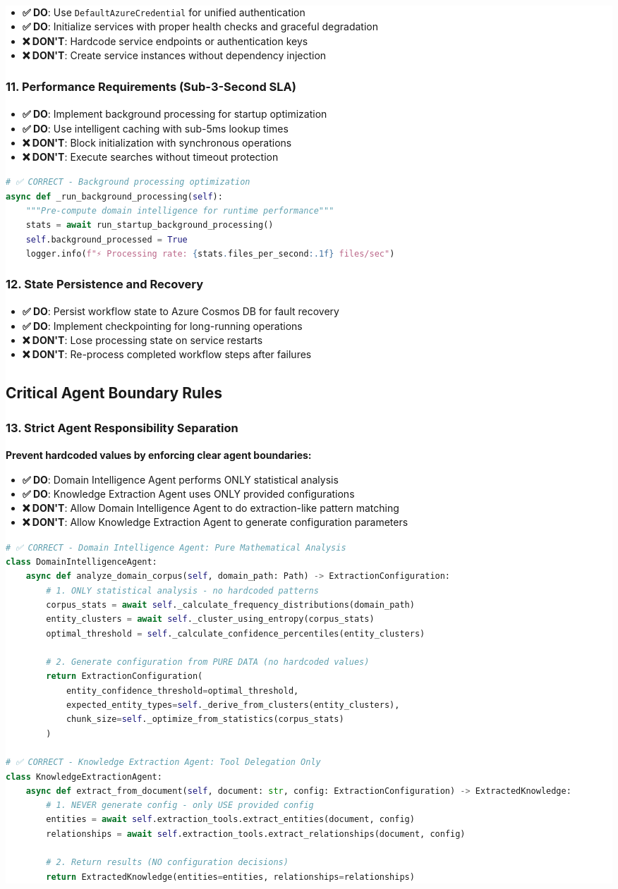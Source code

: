 - **✅ DO**: Use `DefaultAzureCredential` for unified authentication
- **✅ DO**: Initialize services with proper health checks and graceful degradation
- **❌ DON'T**: Hardcode service endpoints or authentication keys
- **❌ DON'T**: Create service instances without dependency injection

### 11. Performance Requirements (Sub-3-Second SLA)

- **✅ DO**: Implement background processing for startup optimization
- **✅ DO**: Use intelligent caching with sub-5ms lookup times
- **❌ DON'T**: Block initialization with synchronous operations
- **❌ DON'T**: Execute searches without timeout protection

```python
# ✅ CORRECT - Background processing optimization
async def _run_background_processing(self):
    """Pre-compute domain intelligence for runtime performance"""
    stats = await run_startup_background_processing()
    self.background_processed = True
    logger.info(f"⚡ Processing rate: {stats.files_per_second:.1f} files/sec")
```

### 12. State Persistence and Recovery

- **✅ DO**: Persist workflow state to Azure Cosmos DB for fault recovery
- **✅ DO**: Implement checkpointing for long-running operations
- **❌ DON'T**: Lose processing state on service restarts
- **❌ DON'T**: Re-process completed workflow steps after failures

## Critical Agent Boundary Rules

### 13. Strict Agent Responsibility Separation

**Prevent hardcoded values by enforcing clear agent boundaries:**

- **✅ DO**: Domain Intelligence Agent performs ONLY statistical analysis
- **✅ DO**: Knowledge Extraction Agent uses ONLY provided configurations
- **❌ DON'T**: Allow Domain Intelligence Agent to do extraction-like pattern matching
- **❌ DON'T**: Allow Knowledge Extraction Agent to generate configuration parameters

```python
# ✅ CORRECT - Domain Intelligence Agent: Pure Mathematical Analysis
class DomainIntelligenceAgent:
    async def analyze_domain_corpus(self, domain_path: Path) -> ExtractionConfiguration:
        # 1. ONLY statistical analysis - no hardcoded patterns
        corpus_stats = await self._calculate_frequency_distributions(domain_path)
        entity_clusters = await self._cluster_using_entropy(corpus_stats)  
        optimal_threshold = self._calculate_confidence_percentiles(entity_clusters)
        
        # 2. Generate configuration from PURE DATA (no hardcoded values)
        return ExtractionConfiguration(
            entity_confidence_threshold=optimal_threshold,
            expected_entity_types=self._derive_from_clusters(entity_clusters),
            chunk_size=self._optimize_from_statistics(corpus_stats)
        )

# ✅ CORRECT - Knowledge Extraction Agent: Tool Delegation Only
class KnowledgeExtractionAgent:
    async def extract_from_document(self, document: str, config: ExtractionConfiguration) -> ExtractedKnowledge:
        # 1. NEVER generate config - only USE provided config
        entities = await self.extraction_tools.extract_entities(document, config)
        relationships = await self.extraction_tools.extract_relationships(document, config)
        
        # 2. Return results (NO configuration decisions)
        return ExtractedKnowledge(entities=entities, relationships=relationships)
```